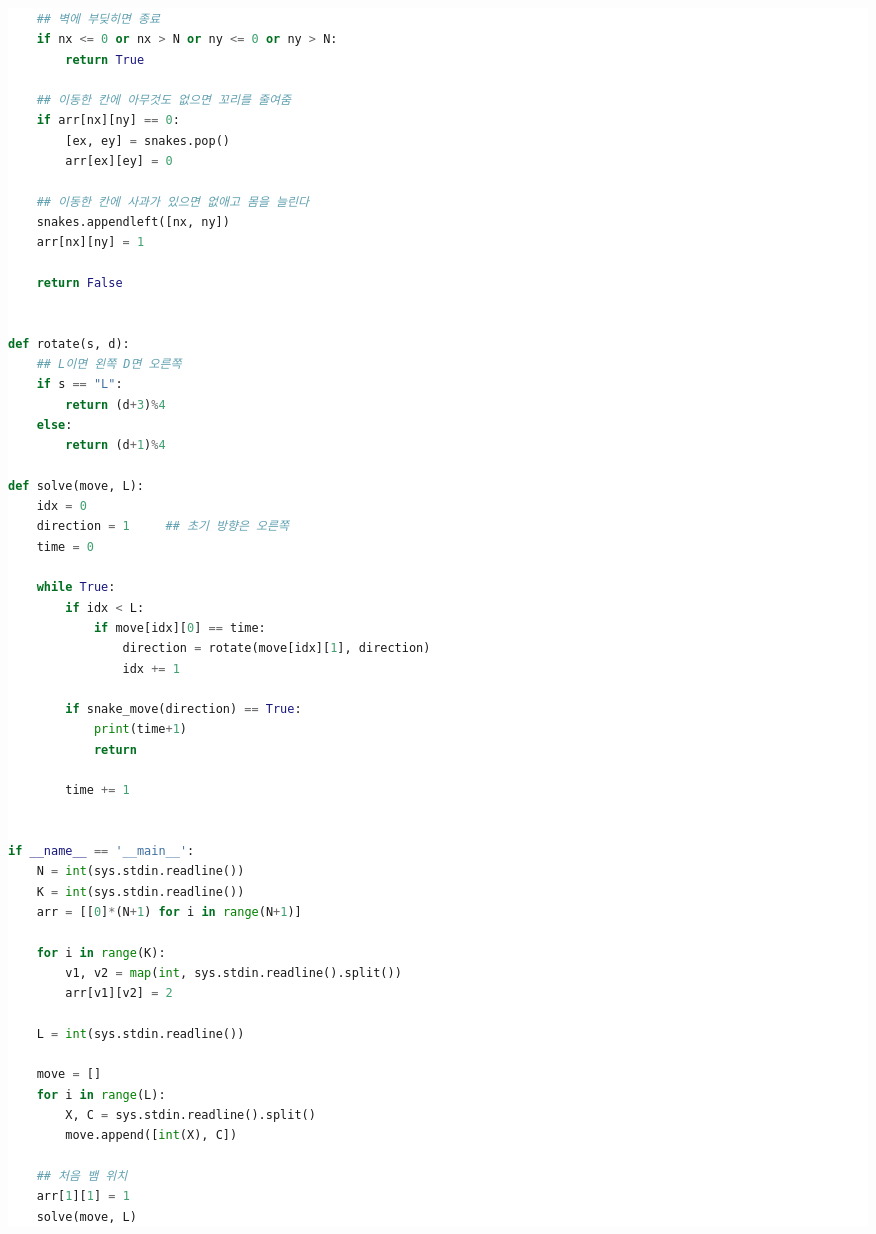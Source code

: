 ```python
    ## 벽에 부딪히면 종료
    if nx <= 0 or nx > N or ny <= 0 or ny > N:
        return True
 
    ## 이동한 칸에 아무것도 없으면 꼬리를 줄여줌
    if arr[nx][ny] == 0:
        [ex, ey] = snakes.pop()
        arr[ex][ey] = 0
 
    ## 이동한 칸에 사과가 있으면 없애고 몸을 늘린다
    snakes.appendleft([nx, ny])
    arr[nx][ny] = 1
 
    return False
 
 
def rotate(s, d):
    ## L이면 왼쪽 D면 오른쪽
    if s == "L":
        return (d+3)%4
    else:
        return (d+1)%4
 
def solve(move, L):
    idx = 0
    direction = 1     ## 초기 방향은 오른쪽
    time = 0
 
    while True:
        if idx < L:
            if move[idx][0] == time:
                direction = rotate(move[idx][1], direction)
                idx += 1
 
        if snake_move(direction) == True:
            print(time+1)
            return
 
        time += 1
 
 
if __name__ == '__main__':
    N = int(sys.stdin.readline())
    K = int(sys.stdin.readline())
    arr = [[0]*(N+1) for i in range(N+1)]
 
    for i in range(K):
        v1, v2 = map(int, sys.stdin.readline().split())
        arr[v1][v2] = 2
    
    L = int(sys.stdin.readline())
 
    move = []
    for i in range(L):
        X, C = sys.stdin.readline().split()
        move.append([int(X), C])
 
    ## 처음 뱀 위치
    arr[1][1] = 1
    solve(move, L)
```